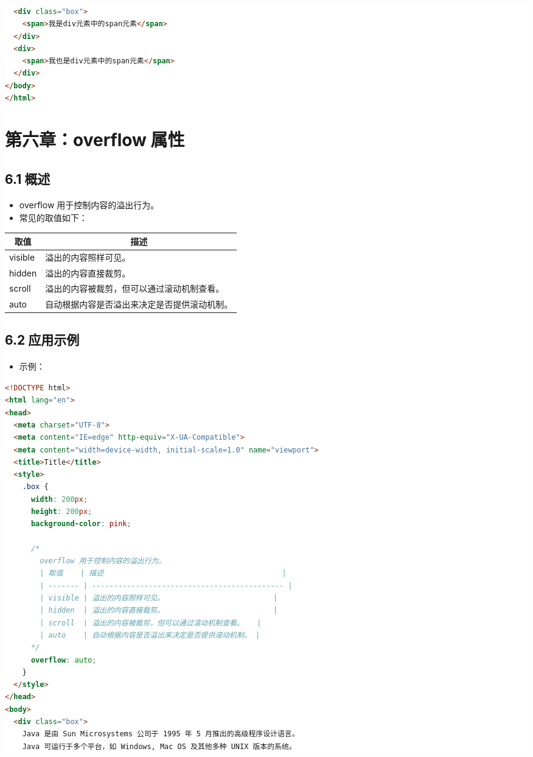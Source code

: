 ```html
  <div class="box">
    <span>我是div元素中的span元素</span>
  </div>
  <div>
    <span>我也是div元素中的span元素</span>
  </div>
</body>
</html>
```



# 第六章：overflow 属性

## 6.1 概述

* overflow 用于控制内容的溢出行为。
* 常见的取值如下：

| 取值    | 描述                                         |
| ------- | -------------------------------------------- |
| visible | 溢出的内容照样可见。                         |
| hidden  | 溢出的内容直接裁剪。                         |
| scroll  | 溢出的内容被裁剪，但可以通过滚动机制查看。   |
| auto    | 自动根据内容是否溢出来决定是否提供滚动机制。 |

## 6.2 应用示例

* 示例：

```html
<!DOCTYPE html>
<html lang="en">
<head>
  <meta charset="UTF-8">
  <meta content="IE=edge" http-equiv="X-UA-Compatible">
  <meta content="width=device-width, initial-scale=1.0" name="viewport">
  <title>Title</title>
  <style>
    .box {
      width: 200px;
      height: 200px;
      background-color: pink;

      /*
        overflow 用于控制内容的溢出行为。
        | 取值    | 描述                                         |
        | ------- | -------------------------------------------- |
        | visible | 溢出的内容照样可见。                         |
        | hidden  | 溢出的内容直接裁剪。                         |
        | scroll  | 溢出的内容被裁剪，但可以通过滚动机制查看。   |
        | auto    | 自动根据内容是否溢出来决定是否提供滚动机制。 |
      */
      overflow: auto;
    }
  </style>
</head>
<body>
  <div class="box">
    Java 是由 Sun Microsystems 公司于 1995 年 5 月推出的高级程序设计语言。
    Java 可运行于多个平台，如 Windows, Mac OS 及其他多种 UNIX 版本的系统。
```